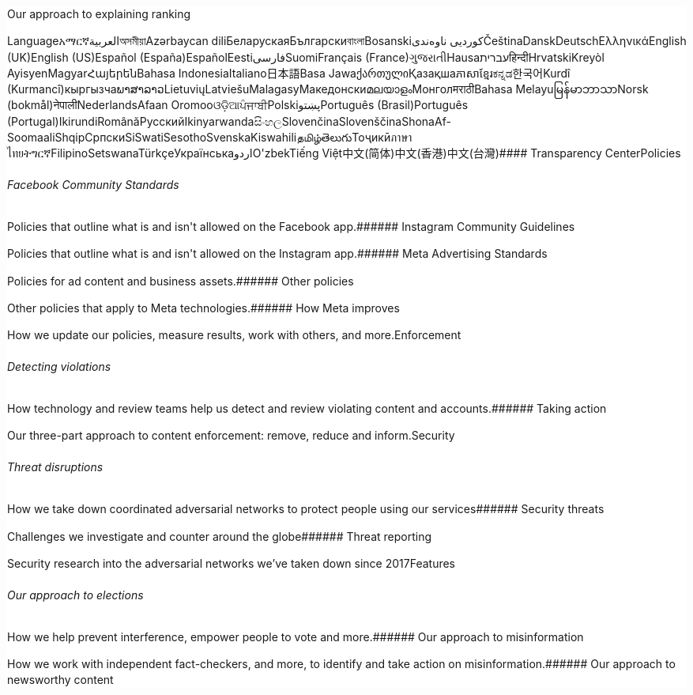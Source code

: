 Our approach to explaining ranking
















Languageአማርኛالعربيةঅসমীয়াAzərbaycan diliБеларускаяБългарскиবাংলাBosanskiکوردیی ناوەندیČeštinaDanskDeutschΕλληνικάEnglish (UK)English (US)Español (España)EspañolEestiفارسیSuomiFrançais (France)ગુજરાતીHausaעבריתहिन्दीHrvatskiKreyòl AyisyenMagyarՀայերենBahasa IndonesiaItaliano日本語Basa JawaქართულიҚазақшаភាសាខ្មែរಕನ್ನಡ한국어Kurdî (Kurmancî)кыргызчаພາສາລາວLietuviųLatviešuMalagasyМакедонскиമലയാളംМонголमराठीBahasa Melayuမြန်မာဘာသာNorsk (bokmål)नेपालीNederlandsAfaan Oromooଓଡ଼ିଆਪੰਜਾਬੀPolskiپښتوPortuguês (Brasil)Português (Portugal)IkirundiRomânăРусскийIkinyarwandaසිංහලSlovenčinaSlovenščinaShonaAf-SoomaaliShqipСрпскиSiSwatiSesothoSvenskaKiswahiliதமிழ்తెలుగుТоҷикӣภาษาไทยትግርኛFilipinoSetswanaTürkçeУкраїнськаاردوO'zbekTiếng Việt中文(简体)中文(香港)中文(台灣)####  Transparency CenterPolicies

###### Facebook Community Standards

Policies that outline what is and isn't allowed on the Facebook app.###### Instagram Community Guidelines

Policies that outline what is and isn't allowed on the Instagram app.###### Meta Advertising Standards

Policies for ad content and business assets.###### Other policies

Other policies that apply to Meta technologies.###### How Meta improves

How we update our policies, measure results, work with others, and more.Enforcement

###### Detecting violations

How technology and review teams help us detect and review violating content and accounts.###### Taking action

Our three-part approach to content enforcement: remove, reduce and inform.Security

###### Threat disruptions


 How we take down coordinated adversarial networks to protect people using our services###### Security threats


 Challenges we investigate and counter around the globe###### Threat reporting


 Security research into the adversarial networks we’ve taken down since 2017Features

###### Our approach to elections

How we help prevent interference, empower people to vote and more.###### Our approach to misinformation

How we work with independent fact-checkers, and more, to identify and take action on misinformation.###### Our approach to newsworthy content
